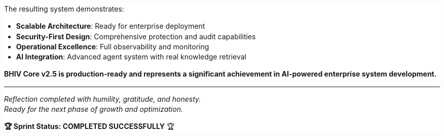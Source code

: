 The resulting system demonstrates:
- **Scalable Architecture**: Ready for enterprise deployment
- **Security-First Design**: Comprehensive protection and audit capabilities
- **Operational Excellence**: Full observability and monitoring
- **AI Integration**: Advanced agent system with real knowledge retrieval

**BHIV Core v2.5 is production-ready and represents a significant achievement in AI-powered enterprise system development.**

---

*Reflection completed with humility, gratitude, and honesty.*  
*Ready for the next phase of growth and optimization.*

**🏆 Sprint Status: COMPLETED SUCCESSFULLY** 🏆
